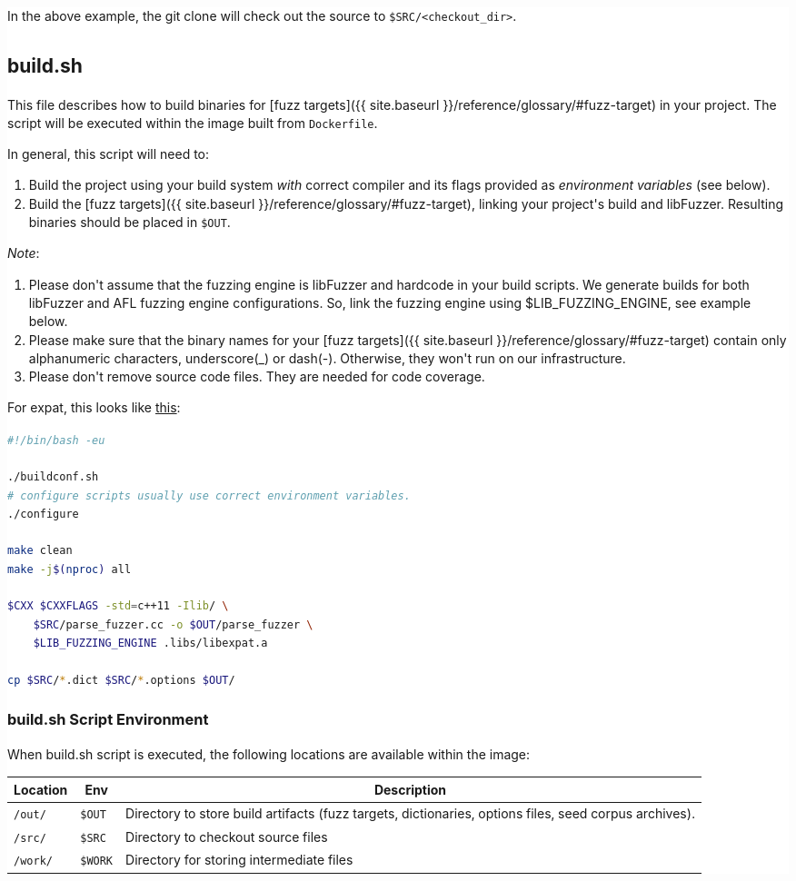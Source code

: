 In the above example, the git clone will check out the source to `$SRC/<checkout_dir>`. 

## build.sh

This file describes how to build binaries for [fuzz targets]({{ site.baseurl }}/reference/glossary/#fuzz-target) in your project.
The script will be executed within the image built from `Dockerfile`.

In general, this script will need to:

1. Build the project using your build system *with* correct compiler and its flags provided as
  *environment variables* (see below).
2. Build the [fuzz targets]({{ site.baseurl }}/reference/glossary/#fuzz-target), linking your project's build and libFuzzer.
   Resulting binaries should be placed in `$OUT`.

*Note*:

1. Please don't assume that the fuzzing engine is libFuzzer and hardcode in your build scripts.
We generate builds for both libFuzzer and AFL fuzzing engine configurations.
So, link the fuzzing engine using $LIB_FUZZING_ENGINE, see example below.
2. Please make sure that the binary names for your [fuzz targets]({{ site.baseurl }}/reference/glossary/#fuzz-target) contain only
alphanumeric characters, underscore(_) or dash(-). Otherwise, they won't run on our infrastructure.
3. Please don't remove source code files. They are needed for code coverage.

For expat, this looks like [this](https://github.com/google/oss-fuzz/blob/master/projects/expat/build.sh):

```bash
#!/bin/bash -eu

./buildconf.sh
# configure scripts usually use correct environment variables.
./configure

make clean
make -j$(nproc) all

$CXX $CXXFLAGS -std=c++11 -Ilib/ \
    $SRC/parse_fuzzer.cc -o $OUT/parse_fuzzer \
    $LIB_FUZZING_ENGINE .libs/libexpat.a

cp $SRC/*.dict $SRC/*.options $OUT/
```

### build.sh Script Environment

When build.sh script is executed, the following locations are available within the image:

| Location|Env| Description |
|---------| -------- | ----------  |
| `/out/` | `$OUT`         | Directory to store build artifacts (fuzz targets, dictionaries, options files, seed corpus archives). |
| `/src/` | `$SRC`         | Directory to checkout source files |
| `/work/`| `$WORK`        | Directory for storing intermediate files |

